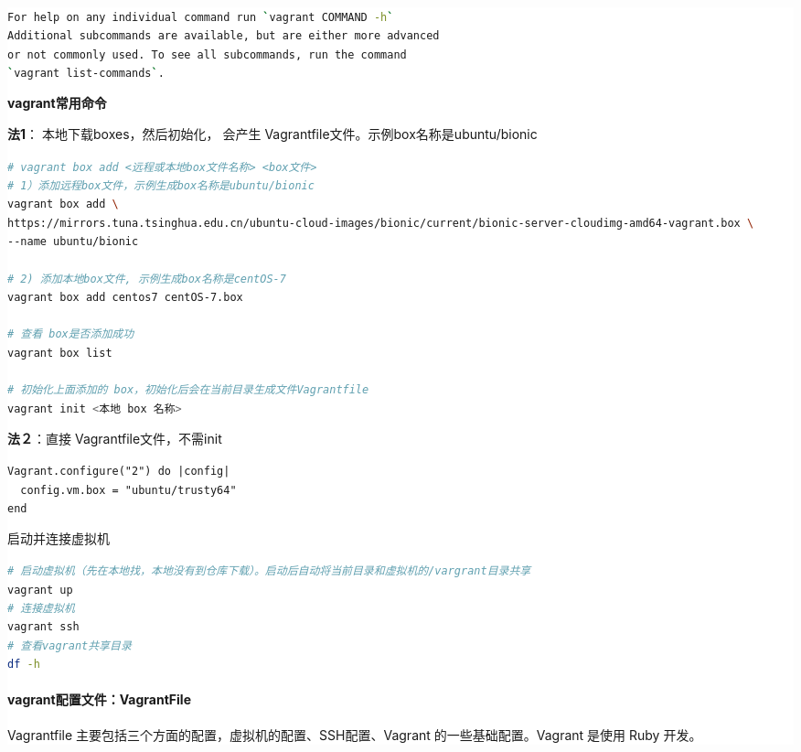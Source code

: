 ```sh
For help on any individual command run `vagrant COMMAND -h`
Additional subcommands are available, but are either more advanced
or not commonly used. To see all subcommands, run the command
`vagrant list-commands`.
```



**vagrant常用命令**

**法1**： 本地下载boxes，然后初始化， 会产生 Vagrantfile文件。示例box名称是ubuntu/bionic

```sh
# vagrant box add <远程或本地box文件名称> <box文件>
# 1）添加远程box文件，示例生成box名称是ubuntu/bionic
vagrant box add \
https://mirrors.tuna.tsinghua.edu.cn/ubuntu-cloud-images/bionic/current/bionic-server-cloudimg-amd64-vagrant.box \
--name ubuntu/bionic

# 2) 添加本地box文件, 示例生成box名称是centOS-7
vagrant box add centos7 centOS-7.box

# 查看 box是否添加成功
vagrant box list

# 初始化上面添加的 box，初始化后会在当前目录生成文件Vagrantfile
vagrant init <本地 box 名称>
```



**法２**：直接 Vagrantfile文件，不需init 

```shell
Vagrant.configure("2") do |config|
  config.vm.box = "ubuntu/trusty64"
end
```



启动并连接虚拟机

```sh
# 启动虚拟机（先在本地找，本地没有到仓库下载）。启动后自动将当前目录和虚拟机的/vargrant目录共享
vagrant up
# 连接虚拟机
vagrant ssh 
# 查看vagrant共享目录 
df -h
```



#### **vagrant配置文件：VagrantFile**

Vagrantfile 主要包括三个方面的配置，虚拟机的配置、SSH配置、Vagrant 的一些基础配置。Vagrant 是使用 Ruby 开发。

